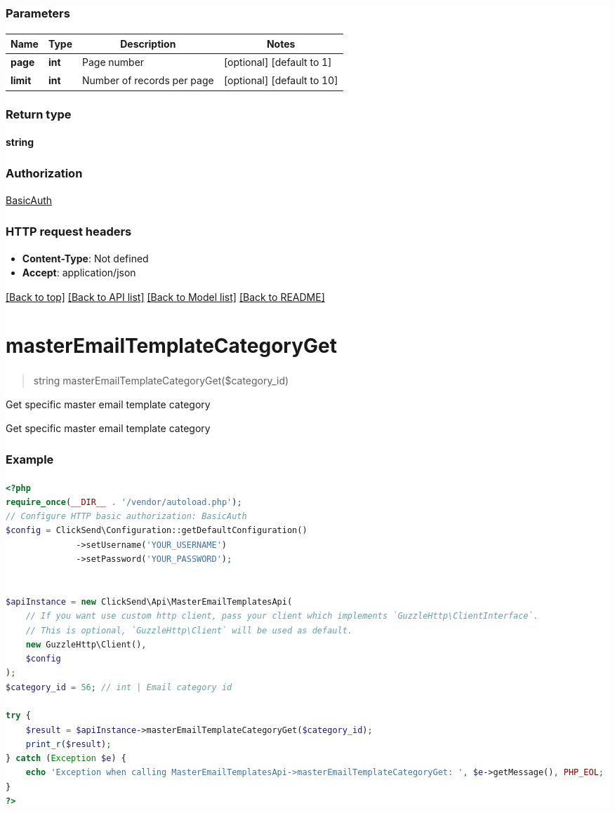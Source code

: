 ### Parameters

Name | Type | Description  | Notes
------------- | ------------- | ------------- | -------------
 **page** | **int**| Page number | [optional] [default to 1]
 **limit** | **int**| Number of records per page | [optional] [default to 10]

### Return type

**string**

### Authorization

[BasicAuth](../../README.md#BasicAuth)

### HTTP request headers

 - **Content-Type**: Not defined
 - **Accept**: application/json

[[Back to top]](#) [[Back to API list]](../../README.md#documentation-for-api-endpoints) [[Back to Model list]](../../README.md#documentation-for-models) [[Back to README]](../../README.md)

# **masterEmailTemplateCategoryGet**
> string masterEmailTemplateCategoryGet($category_id)

Get specific master email template category

Get specific master email template category

### Example
```php
<?php
require_once(__DIR__ . '/vendor/autoload.php');
// Configure HTTP basic authorization: BasicAuth
$config = ClickSend\Configuration::getDefaultConfiguration()
              ->setUsername('YOUR_USERNAME')
              ->setPassword('YOUR_PASSWORD');


$apiInstance = new ClickSend\Api\MasterEmailTemplatesApi(
    // If you want use custom http client, pass your client which implements `GuzzleHttp\ClientInterface`.
    // This is optional, `GuzzleHttp\Client` will be used as default.
    new GuzzleHttp\Client(),
    $config
);
$category_id = 56; // int | Email category id

try {
    $result = $apiInstance->masterEmailTemplateCategoryGet($category_id);
    print_r($result);
} catch (Exception $e) {
    echo 'Exception when calling MasterEmailTemplatesApi->masterEmailTemplateCategoryGet: ', $e->getMessage(), PHP_EOL;
}
?>
```
